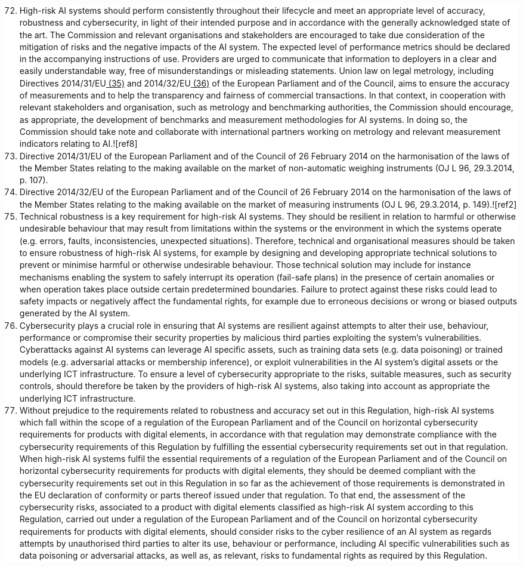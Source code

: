 72) High-risk AI systems should perform  consistently throughout  their lifecycle and  meet an  appropriate level of accuracy, robustness and cybersecurity, in light of their intended purpose and in accordance with the generally acknowledged state of the art. The Commission and relevant organisations and stakeholders are encouraged to take due consideration of the mitigation of risks and the negative impacts of the AI system. The expected level of performance  metrics  should  be  declared in  the  accompanying  instructions  of  use.  Providers are  urged  to communicate that information to deployers in a clear and easily understandable way, free of misunderstandings or <a name="_page20_x67.41_y674.57"></a>misleading statements. Union law on legal metrology, including Directives 2014/31/EU[ (35)](#_page20_x67.41_y761.49) and 2014/32/EU[ (36)](#_page20_x67.41_y780.18) of the  European Parliament and  of  the  Council, aims to  ensure the  accuracy of measurements and  to  help the transparency and fairness of commercial transactions. In that context, in cooperation with relevant stakeholders and organisation, such as metrology and benchmarking authorities, the Commission should encourage, as appropriate, the development of benchmarks and measurement methodologies for AI systems. In doing so, the Commission should take note and collaborate with international partners working on metrology and relevant measurement indicators relating to AI.![ref8]
35) Directive<a name="_page20_x67.41_y761.49"></a> 2014/31/EU of the European Parliament and of the Council of 26 February 2014 on the harmonisation of the laws of the Member States relating to the making available on the market of non-automatic weighing instruments (OJ L 96, 29.3.2014, p. 107).
35) Directive<a name="_page20_x67.41_y780.18"></a> 2014/32/EU of the European Parliament and of the Council of 26 February 2014 on the harmonisation of the laws of the Member States relating to the making available on the market of measuring instruments (OJ L 96, 29.3.2014,  p. 149).![ref2]
75) Technical robustness is a key requirement for high-risk AI systems. They should be resilient in relation to harmful or otherwise undesirable behaviour that may result from limitations within the systems or the environment in which the  systems  operate  (e.g.  errors,  faults,  inconsistencies,  unexpected  situations).  Therefore,  technical  and organisational measures should be taken to ensure robustness of high-risk AI systems, for example by designing and developing appropriate technical solutions to prevent or minimise harmful or otherwise undesirable behaviour. Those technical solution may include for instance mechanisms enabling the system to safely interrupt its operation (fail-safe plans) in the presence of certain anomalies or when operation takes place outside certain predetermined boundaries. Failure to protect against these risks could lead to safety impacts or negatively affect the fundamental rights, for example due to erroneous decisions or wrong or biased outputs generated by the AI system.
75) Cybersecurity plays a crucial role in ensuring that  AI systems are resilient against attempts to  alter  their use, behaviour, performance or compromise their security properties by malicious third parties exploiting the system’s vulnerabilities. Cyberattacks against AI systems can leverage AI specific assets, such as training data sets (e.g. data poisoning) or trained models (e.g. adversarial attacks or membership inference), or exploit vulnerabilities in the AI system’s digital assets or the underlying ICT infrastructure. To ensure a level of cybersecurity appropriate to the risks, suitable measures, such as security controls, should therefore be taken by the providers of high-risk AI systems, also taking into account as appropriate the underlying ICT infrastructure.
75) Without prejudice to the requirements related to robustness and accuracy set out in this Regulation, high-risk AI systems which fall within the scope of a regulation of the European Parliament and of the Council on horizontal cybersecurity requirements for products with digital elements, in accordance with that regulation may demonstrate compliance  with  the  cybersecurity  requirements  of  this  Regulation by  fulfilling the  essential cybersecurity requirements set out in that regulation. When high-risk AI systems fulfil the essential requirements of a regulation of the European Parliament and of the Council on horizontal cybersecurity requirements for products with digital elements, they should be deemed compliant with the cybersecurity requirements set out in this Regulation in so far as the achievement of those requirements is demonstrated in the EU declaration of conformity or parts thereof issued under that regulation. To that end, the assessment of the cybersecurity risks, associated to a product with digital elements classified as high-risk AI system according to this Regulation, carried out under a regulation of the European Parliament and  of  the  Council on  horizontal  cybersecurity  requirements for  products  with  digital elements, should consider risks to the cyber resilience of an AI system as regards attempts by unauthorised third parties to alter its use, behaviour or performance, including AI specific vulnerabilities such as data poisoning or adversarial attacks, as well as, as relevant, risks to fundamental rights as required by this Regulation.